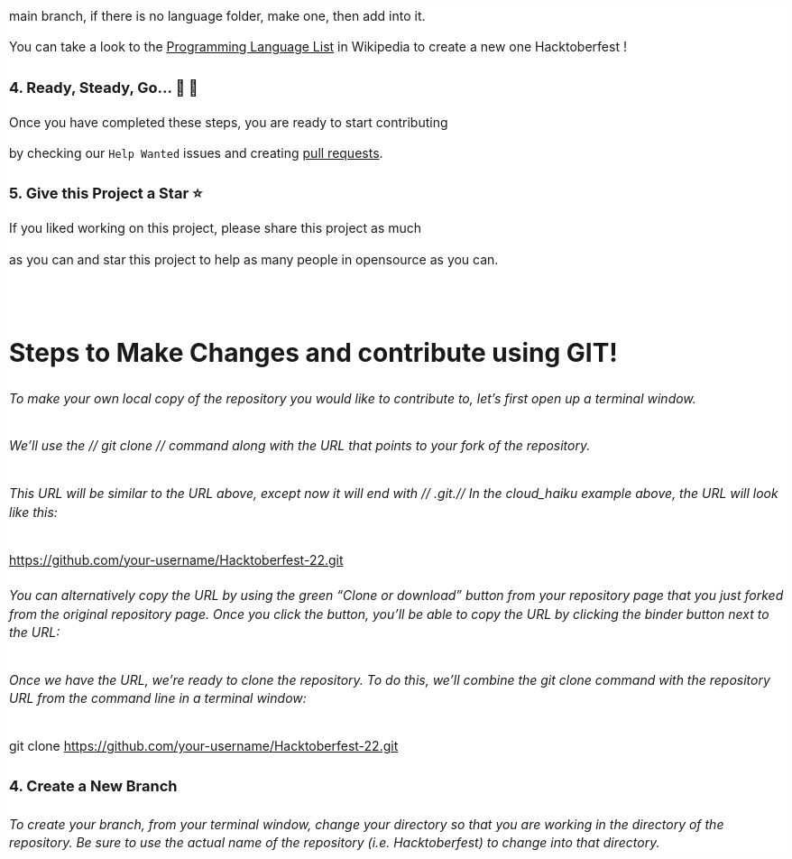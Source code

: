 main branch, if there is no language folder, make one, then add into it.

You can take a look to the [Programming Language List](https://en.wikipedia.org/wiki/List_of_programming_languages) in Wikipedia to create a new one Hacktoberfest !

### 4. Ready, Steady, Go... :turtle: :rabbit2:

Once you have completed these steps, you are ready to start contributing 

by checking our `Help Wanted` issues and creating [pull requests](https://github.com/ZapeeoSheikh/Hacktoberfest-22/pulls).

### 5. Give this Project a Star :star:

If you liked working on this project, please share this project as much 

as you can and star this project to help as many people in opensource as you can.

<br/>

# Steps to Make Changes and contribute using GIT!

###### To make your own local copy of the repository you would like to contribute to, let’s first open up a terminal window.

###### We’ll use the // git clone //  command along with the URL that points to your fork of the repository.

###### This URL will be similar to the URL above, except now it will end with // .git.// In the cloud_haiku example above, the URL will look like this:

https://github.com/your-username/Hacktoberfest-22.git

###### You can alternatively copy the URL by using the green “Clone or download” button from your repository page that you just forked from the original repository page. Once you click the button, you’ll be able to copy the URL by clicking the binder button next to the URL:

###### Once we have the URL, we’re ready to clone the repository. To do this, we’ll combine the git clone command with the repository URL from the command line in a terminal window:

git clone https://github.com/your-username/Hacktoberfest-22.git

### 4. Create a New Branch

###### To create your branch, from your terminal window, change your directory so that you are working in the directory of the repository. Be sure to use the actual name of the repository (i.e. Hacktoberfest) to change into that directory.

